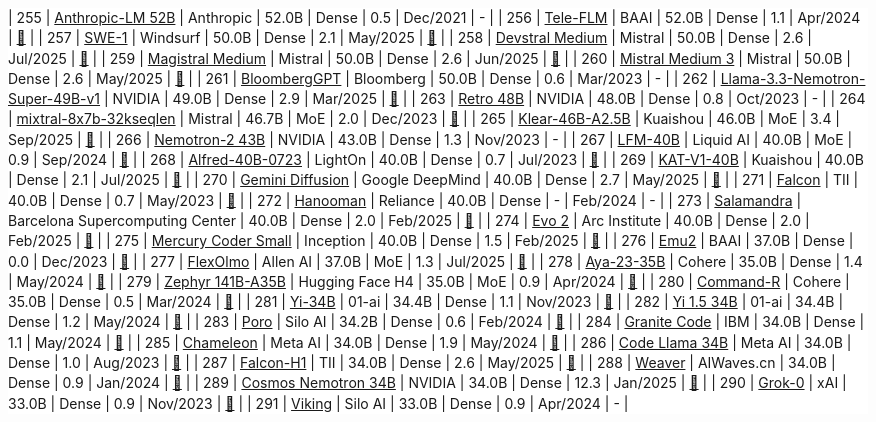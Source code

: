 | 255 | [Anthropic-LM 52B](../models/anthropic/anthropic-lm-52b.md) | Anthropic | 52.0B | Dense | 0.5 | Dec/2021 | - |
| 256 | [Tele-FLM](../models/baai/tele-flm.md) | BAAI | 52.0B | Dense | 1.1 | Apr/2024 | [🔗](https://huggingface.co/CofeAI/Tele-FLM) |
| 257 | [SWE-1](../models/windsurf/swe-1.md) | Windsurf | 50.0B | Dense | 2.1 | May/2025 | [🔗](https://windsurf.com/blog/windsurf-wave-9-swe-1) |
| 258 | [Devstral Medium](../models/mistral/devstral-medium.md) | Mistral | 50.0B | Dense | 2.6 | Jul/2025 | [🔗](https://chat.mistral.ai/chat) |
| 259 | [Magistral Medium](../models/mistral/magistral-medium.md) | Mistral | 50.0B | Dense | 2.6 | Jun/2025 | [🔗](https://chat.mistral.ai/chat) |
| 260 | [Mistral Medium 3](../models/mistral/mistral-medium-3.md) | Mistral | 50.0B | Dense | 2.6 | May/2025 | [🔗](https://chat.mistral.ai/chat) |
| 261 | [BloombergGPT](../models/bloomberg/bloomberggpt.md) | Bloomberg | 50.0B | Dense | 0.6 | Mar/2023 | - |
| 262 | [Llama-3.3-Nemotron-Super-49B-v1](../models/nvidia/llama-33-nemotron-super-49b-v1.md) | NVIDIA | 49.0B | Dense | 2.9 | Mar/2025 | [🔗](https://huggingface.co/nvidia/Llama-3_3-Nemotron-Super-49B-v1) |
| 263 | [Retro 48B](../models/nvidia/retro-48b.md) | NVIDIA | 48.0B | Dense | 0.8 | Oct/2023 | - |
| 264 | [mixtral-8x7b-32kseqlen](../models/mistral/mixtral-8x7b-32kseqlen.md) | Mistral | 46.7B | MoE | 2.0 | Dec/2023 | [🔗](https://www.together.ai/blog/mixtral) |
| 265 | [Klear-46B-A2.5B](../models/kuaishou/klear-46b-a25b.md) | Kuaishou | 46.0B | MoE | 3.4 | Sep/2025 | [🔗](https://huggingface.co/Kwai-Klear/Klear-46B-A2.5B-Instruct) |
| 266 | [Nemotron-2 43B](../models/nvidia/nemotron-2-43b.md) | NVIDIA | 43.0B | Dense | 1.3 | Nov/2023 | - |
| 267 | [LFM-40B](../models/liquid-ai/lfm-40b.md) | Liquid AI | 40.0B | MoE | 0.9 | Sep/2024 | [🔗](https://labs.perplexity.ai/) |
| 268 | [Alfred-40B-0723](../models/lighton/alfred-40b-0723.md) | LightOn | 40.0B | Dense | 0.7 | Jul/2023 | [🔗](https://huggingface.co/lightonai/alfred-40b-0723) |
| 269 | [KAT-V1-40B](../models/kuaishou/kat-v1-40b.md) | Kuaishou | 40.0B | Dense | 2.1 | Jul/2025 | [🔗](https://huggingface.co/Kwaipilot/KAT-V1-40B) |
| 270 | [Gemini Diffusion](../models/google-deepmind/gemini-diffusion.md) | Google DeepMind | 40.0B | Dense | 2.7 | May/2025 | [🔗](https://deepmind.google/models/gemini-diffusion/) |
| 271 | [Falcon](../models/tii/falcon.md) | TII | 40.0B | Dense | 0.7 | May/2023 | [🔗](TS) |
| 272 | [Hanooman](../models/reliance/hanooman.md) | Reliance | 40.0B | Dense | - | Feb/2024 | - |
| 273 | [Salamandra](../models/barcelona-supercomputing-center/salamandra.md) | Barcelona Supercomputing Center | 40.0B | Dense | 2.0 | Feb/2025 | [🔗](https://github.com/langtech-bsc/salamandra) |
| 274 | [Evo 2](../models/arc-institute/evo-2.md) | Arc Institute | 40.0B | Dense | 2.0 | Feb/2025 | [🔗](https://github.com/arcinstitute/evo2) |
| 275 | [Mercury Coder Small](../models/inception/mercury-coder-small.md) | Inception | 40.0B | Dense | 1.5 | Feb/2025 | [🔗](https://chat.inceptionlabs.ai/) |
| 276 | [Emu2](../models/baai/emu2.md) | BAAI | 37.0B | Dense | 0.0 | Dec/2023 | [🔗](https://baaivision.github.io/emu2/) |
| 277 | [FlexOlmo](../models/allen-ai/flexolmo.md) | Allen AI | 37.0B | MoE | 1.3 | Jul/2025 | [🔗](https://huggingface.co/allenai/FlexOlmo-7x7B-1T) |
| 278 | [Aya-23-35B](../models/cohere/aya-23-35b.md) | Cohere | 35.0B | Dense | 1.4 | May/2024 | [🔗](https://huggingface.co/spaces/CohereForAI/aya-23) |
| 279 | [Zephyr 141B-A35B](../models/hugging-face-h4/zephyr-141b-a35b.md) | Hugging Face H4 | 35.0B | MoE | 0.9 | Apr/2024 | [🔗](https://huggingface.co/HuggingFaceH4/zephyr-orpo-141b-A35b-v0.1) |
| 280 | [Command-R](../models/cohere/command-r.md) | Cohere | 35.0B | Dense | 0.5 | Mar/2024 | [🔗](Cohere) |
| 281 | [Yi-34B](../models/01-ai/yi-34b.md) | 01-ai | 34.4B | Dense | 1.1 | Nov/2023 | [🔗](https://huggingface.co/01-ai/Yi-34B) |
| 282 | [Yi 1.5 34B](../models/01-ai/yi-15-34b.md) | 01-ai | 34.4B | Dense | 1.2 | May/2024 | [🔗](https://huggingface.co/01-ai/Yi-1.5-34B-Chat) |
| 283 | [Poro](../models/silo-ai/poro.md) | Silo AI | 34.2B | Dense | 0.6 | Feb/2024 | [🔗](https://huggingface.co/LumiOpen/Poro-34B) |
| 284 | [Granite Code](../models/ibm/granite-code.md) | IBM | 34.0B | Dense | 1.1 | May/2024 | [🔗](https://github.com/ibm-granite/granite-code-models) |
| 285 | [Chameleon](../models/meta-ai/chameleon.md) | Meta AI | 34.0B | Dense | 1.9 | May/2024 | [🔗](https://ai.meta.com/resources/models-and-libraries/chameleon-downloads/?gk_enable=chameleon_web_flow_is_live) |
| 286 | [Code Llama 34B](../models/meta-ai/code-llama-34b.md) | Meta AI | 34.0B | Dense | 1.0 | Aug/2023 | [🔗](https://github.com/facebookresearch/codellama) |
| 287 | [Falcon-H1](../models/tii/falcon-h1.md) | TII | 34.0B | Dense | 2.6 | May/2025 | [🔗](https://huggingface.co/tiiuae/Falcon-H1-34B-Instruct-GGUF) |
| 288 | [Weaver](../models/aiwavescn/weaver.md) | AIWaves.cn | 34.0B | Dense | 0.9 | Jan/2024 | [🔗](https://www.wawawriter.com/) |
| 289 | [Cosmos Nemotron 34B](../models/nvidia/cosmos-nemotron-34b.md) | NVIDIA | 34.0B | Dense | 12.3 | Jan/2025 | [🔗](https://build.nvidia.com/nvidia/cosmos-nemotron-34b) |
| 290 | [Grok-0](../models/xai/grok-0.md) | xAI | 33.0B | Dense | 0.9 | Nov/2023 | [🔗](https://grok.x.ai/) |
| 291 | [Viking](../models/silo-ai/viking.md) | Silo AI | 33.0B | Dense | 0.9 | Apr/2024 | - |